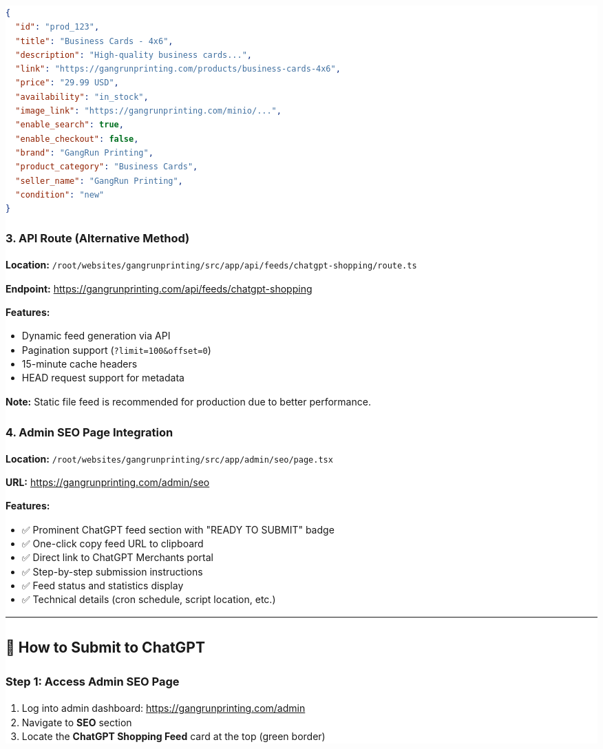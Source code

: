 ```json
{
  "id": "prod_123",
  "title": "Business Cards - 4x6",
  "description": "High-quality business cards...",
  "link": "https://gangrunprinting.com/products/business-cards-4x6",
  "price": "29.99 USD",
  "availability": "in_stock",
  "image_link": "https://gangrunprinting.com/minio/...",
  "enable_search": true,
  "enable_checkout": false,
  "brand": "GangRun Printing",
  "product_category": "Business Cards",
  "seller_name": "GangRun Printing",
  "condition": "new"
}
```

### 3. API Route (Alternative Method)

**Location:** `/root/websites/gangrunprinting/src/app/api/feeds/chatgpt-shopping/route.ts`

**Endpoint:** https://gangrunprinting.com/api/feeds/chatgpt-shopping

**Features:**

- Dynamic feed generation via API
- Pagination support (`?limit=100&offset=0`)
- 15-minute cache headers
- HEAD request support for metadata

**Note:** Static file feed is recommended for production due to better performance.

### 4. Admin SEO Page Integration

**Location:** `/root/websites/gangrunprinting/src/app/admin/seo/page.tsx`

**URL:** https://gangrunprinting.com/admin/seo

**Features:**

- ✅ Prominent ChatGPT feed section with "READY TO SUBMIT" badge
- ✅ One-click copy feed URL to clipboard
- ✅ Direct link to ChatGPT Merchants portal
- ✅ Step-by-step submission instructions
- ✅ Feed status and statistics display
- ✅ Technical details (cron schedule, script location, etc.)

---

## 🚀 How to Submit to ChatGPT

### Step 1: Access Admin SEO Page

1. Log into admin dashboard: https://gangrunprinting.com/admin
2. Navigate to **SEO** section
3. Locate the **ChatGPT Shopping Feed** card at the top (green border)
